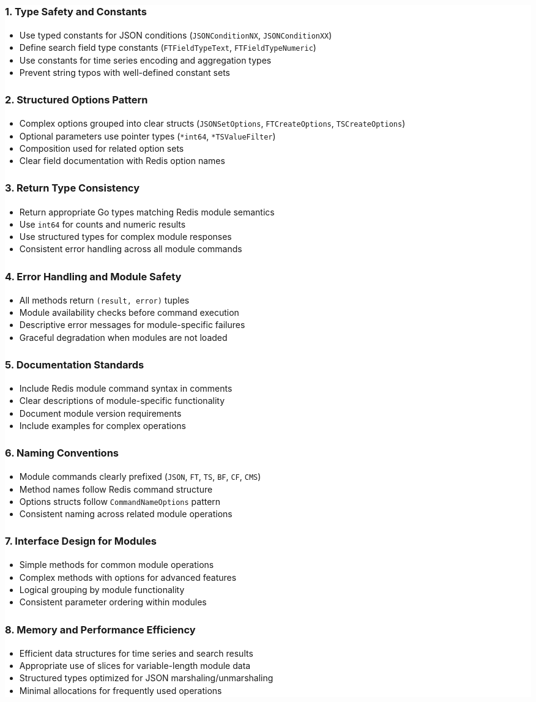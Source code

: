 ### 1. Type Safety and Constants
- Use typed constants for JSON conditions (`JSONConditionNX`, `JSONConditionXX`)
- Define search field type constants (`FTFieldTypeText`, `FTFieldTypeNumeric`)
- Use constants for time series encoding and aggregation types
- Prevent string typos with well-defined constant sets

### 2. Structured Options Pattern
- Complex options grouped into clear structs (`JSONSetOptions`, `FTCreateOptions`, `TSCreateOptions`)
- Optional parameters use pointer types (`*int64`, `*TSValueFilter`)
- Composition used for related option sets
- Clear field documentation with Redis option names

### 3. Return Type Consistency
- Return appropriate Go types matching Redis module semantics
- Use `int64` for counts and numeric results
- Use structured types for complex module responses
- Consistent error handling across all module commands

### 4. Error Handling and Module Safety
- All methods return `(result, error)` tuples
- Module availability checks before command execution
- Descriptive error messages for module-specific failures
- Graceful degradation when modules are not loaded

### 5. Documentation Standards
- Include Redis module command syntax in comments
- Clear descriptions of module-specific functionality
- Document module version requirements
- Include examples for complex operations

### 6. Naming Conventions
- Module commands clearly prefixed (`JSON`, `FT`, `TS`, `BF`, `CF`, `CMS`)
- Method names follow Redis command structure
- Options structs follow `CommandNameOptions` pattern
- Consistent naming across related module operations

### 7. Interface Design for Modules
- Simple methods for common module operations
- Complex methods with options for advanced features
- Logical grouping by module functionality
- Consistent parameter ordering within modules

### 8. Memory and Performance Efficiency
- Efficient data structures for time series and search results
- Appropriate use of slices for variable-length module data
- Structured types optimized for JSON marshaling/unmarshaling
- Minimal allocations for frequently used operations
